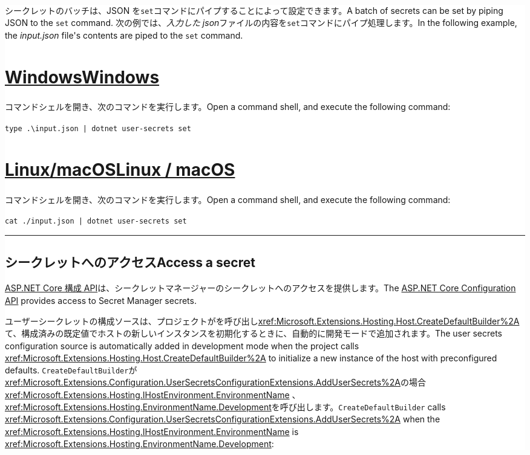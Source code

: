 <span data-ttu-id="89bfb-168">シークレットのバッチは、JSON を`set`コマンドにパイプすることによって設定できます。</span><span class="sxs-lookup"><span data-stu-id="89bfb-168">A batch of secrets can be set by piping JSON to the `set` command.</span></span> <span data-ttu-id="89bfb-169">次の例では、*入力した json*ファイルの内容を`set`コマンドにパイプ処理します。</span><span class="sxs-lookup"><span data-stu-id="89bfb-169">In the following example, the *input.json* file's contents are piped to the `set` command.</span></span>

# <a name="windows"></a>[<span data-ttu-id="89bfb-170">Windows</span><span class="sxs-lookup"><span data-stu-id="89bfb-170">Windows</span></span>](#tab/windows)

<span data-ttu-id="89bfb-171">コマンドシェルを開き、次のコマンドを実行します。</span><span class="sxs-lookup"><span data-stu-id="89bfb-171">Open a command shell, and execute the following command:</span></span>

  ```dotnetcli
  type .\input.json | dotnet user-secrets set
  ```

# <a name="linux--macos"></a>[<span data-ttu-id="89bfb-172">Linux/macOS</span><span class="sxs-lookup"><span data-stu-id="89bfb-172">Linux / macOS</span></span>](#tab/linux+macos)

<span data-ttu-id="89bfb-173">コマンドシェルを開き、次のコマンドを実行します。</span><span class="sxs-lookup"><span data-stu-id="89bfb-173">Open a command shell, and execute the following command:</span></span>

  ```dotnetcli
  cat ./input.json | dotnet user-secrets set
  ```

---

## <a name="access-a-secret"></a><span data-ttu-id="89bfb-174">シークレットへのアクセス</span><span class="sxs-lookup"><span data-stu-id="89bfb-174">Access a secret</span></span>

<span data-ttu-id="89bfb-175">[ASP.NET Core 構成 API](xref:fundamentals/configuration/index)は、シークレットマネージャーのシークレットへのアクセスを提供します。</span><span class="sxs-lookup"><span data-stu-id="89bfb-175">The [ASP.NET Core Configuration API](xref:fundamentals/configuration/index) provides access to Secret Manager secrets.</span></span>

<span data-ttu-id="89bfb-176">ユーザーシークレットの構成ソースは、プロジェクトがを呼び出し<xref:Microsoft.Extensions.Hosting.Host.CreateDefaultBuilder%2A>て、構成済みの既定値でホストの新しいインスタンスを初期化するときに、自動的に開発モードで追加されます。</span><span class="sxs-lookup"><span data-stu-id="89bfb-176">The user secrets configuration source is automatically added in development mode when the project calls <xref:Microsoft.Extensions.Hosting.Host.CreateDefaultBuilder%2A> to initialize a new instance of the host with preconfigured defaults.</span></span> <span data-ttu-id="89bfb-177">`CreateDefaultBuilder`が<xref:Microsoft.Extensions.Configuration.UserSecretsConfigurationExtensions.AddUserSecrets%2A>の場合<xref:Microsoft.Extensions.Hosting.IHostEnvironment.EnvironmentName> 、 <xref:Microsoft.Extensions.Hosting.EnvironmentName.Development>を呼び出します。</span><span class="sxs-lookup"><span data-stu-id="89bfb-177">`CreateDefaultBuilder` calls <xref:Microsoft.Extensions.Configuration.UserSecretsConfigurationExtensions.AddUserSecrets%2A> when the <xref:Microsoft.Extensions.Hosting.IHostEnvironment.EnvironmentName> is <xref:Microsoft.Extensions.Hosting.EnvironmentName.Development>:</span></span>
